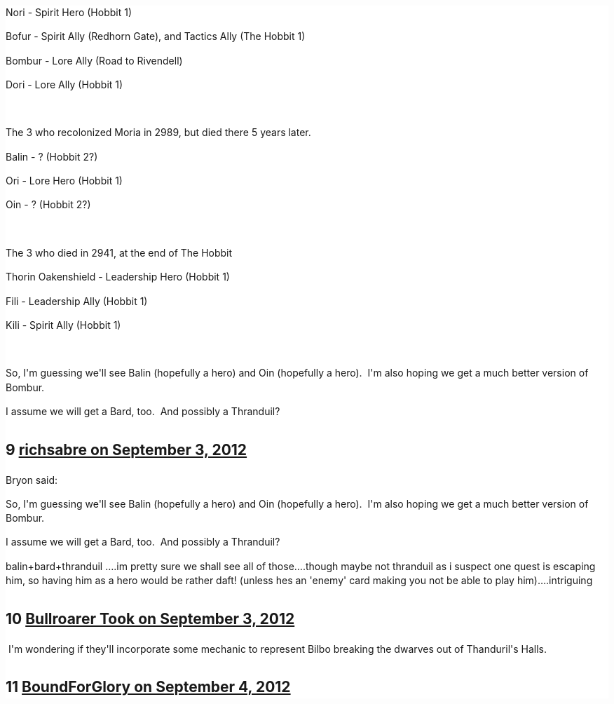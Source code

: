 Nori - Spirit Hero (Hobbit 1)

Bofur - Spirit Ally (Redhorn Gate), and Tactics Ally (The Hobbit 1)

Bombur - Lore Ally (Road to Rivendell)

Dori - Lore Ally (Hobbit 1)

 

The 3 who recolonized Moria in 2989, but died there 5 years later.

Balin - ? (Hobbit 2?)

Ori - Lore Hero (Hobbit 1)

Oin - ? (Hobbit 2?)

 

The 3 who died in 2941, at the end of The Hobbit

Thorin Oakenshield - Leadership Hero (Hobbit 1)

Fili - Leadership Ally (Hobbit 1)

Kili - Spirit Ally (Hobbit 1)

 

So, I'm guessing we'll see Balin (hopefully a hero) and Oin (hopefully a hero).  I'm also hoping we get a much better version of Bombur.

I assume we will get a Bard, too.  And possibly a Thranduil?

## 9 [richsabre on September 3, 2012](https://community.fantasyflightgames.com/topic/70282-what-to-expect-from-the-rest-of-the-hobbit-saga/?do=findComment&comment=687107)

Bryon said:

So, I'm guessing we'll see Balin (hopefully a hero) and Oin (hopefully a hero).  I'm also hoping we get a much better version of Bombur.

I assume we will get a Bard, too.  And possibly a Thranduil?



balin+bard+thranduil ….im pretty sure we shall see all of those….though maybe not thranduil as i suspect one quest is escaping him, so having him as a hero would be rather daft! (unless hes an 'enemy' card making you not be able to play him)….intriguing

## 10 [Bullroarer Took on September 3, 2012](https://community.fantasyflightgames.com/topic/70282-what-to-expect-from-the-rest-of-the-hobbit-saga/?do=findComment&comment=687131)

 I'm wondering if they'll incorporate some mechanic to represent Bilbo breaking the dwarves out of Thanduril's Halls.

## 11 [BoundForGlory on September 4, 2012](https://community.fantasyflightgames.com/topic/70282-what-to-expect-from-the-rest-of-the-hobbit-saga/?do=findComment&comment=687287)
